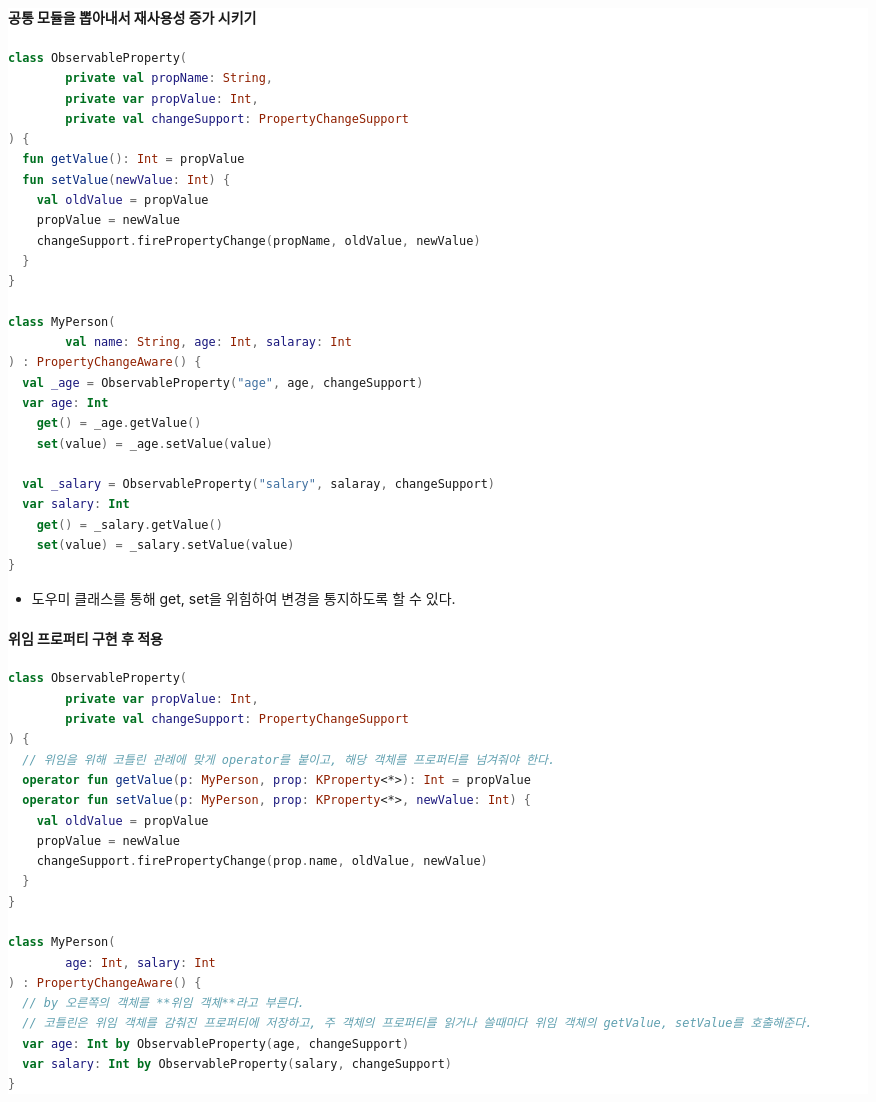 #### 공통 모듈을 뽑아내서 재사용성 증가 시키기

```kotlin
class ObservableProperty(
        private val propName: String,
        private var propValue: Int,
        private val changeSupport: PropertyChangeSupport
) {
  fun getValue(): Int = propValue
  fun setValue(newValue: Int) {
    val oldValue = propValue
    propValue = newValue
    changeSupport.firePropertyChange(propName, oldValue, newValue)
  }
}

class MyPerson(
        val name: String, age: Int, salaray: Int
) : PropertyChangeAware() {
  val _age = ObservableProperty("age", age, changeSupport)
  var age: Int
    get() = _age.getValue()
    set(value) = _age.setValue(value)

  val _salary = ObservableProperty("salary", salaray, changeSupport)
  var salary: Int
    get() = _salary.getValue()
    set(value) = _salary.setValue(value)
}
```

- 도우미 클래스를 통해 get, set을 위힘하여 변경을 통지하도록 할 수 있다.

#### 위임 프로퍼티 구현 후 적용

```kotlin
class ObservableProperty(
        private var propValue: Int,
        private val changeSupport: PropertyChangeSupport
) {
  // 위임을 위해 코틀린 관례에 맞게 operator를 붙이고, 해당 객체를 프로퍼티를 넘겨줘야 한다.
  operator fun getValue(p: MyPerson, prop: KProperty<*>): Int = propValue
  operator fun setValue(p: MyPerson, prop: KProperty<*>, newValue: Int) {
    val oldValue = propValue
    propValue = newValue
    changeSupport.firePropertyChange(prop.name, oldValue, newValue)
  }
}

class MyPerson(
        age: Int, salary: Int
) : PropertyChangeAware() {
  // by 오른쪽의 객체를 **위임 객체**라고 부른다.
  // 코틀린은 위임 객체를 감춰진 프로퍼티에 저장하고, 주 객체의 프로퍼티를 읽거나 쓸때마다 위임 객체의 getValue, setValue를 호출해준다.
  var age: Int by ObservableProperty(age, changeSupport)
  var salary: Int by ObservableProperty(salary, changeSupport)
}
```
